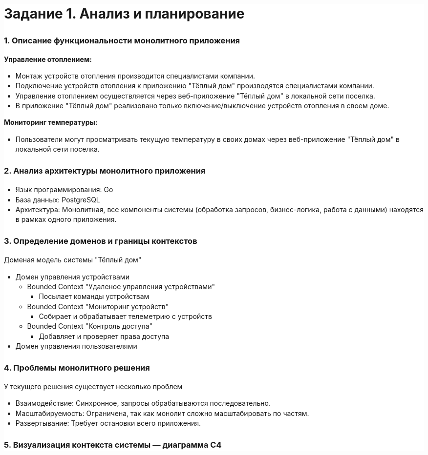 # Задание 1. Анализ и планирование

### 1. Описание функциональности монолитного приложения

**Управление отоплением:**

- Монтаж устройств отопления производится специалистами компании.
- Подключение устройств отопления к приложению "Тёплый дом" производятся специалистами компании.
- Управление отоплением осуществляется через веб-приложение "Тёплый дом" в локальной сети поселка.
- В приложение "Тёплый дом" реализовано только включение/выключение устройств отопления в своем доме.

**Мониторинг температуры:**

- Пользователи могут просматривать текущую температуру в своих домах через веб-приложение "Тёплый дом" в локальной сети поселка.

### 2. Анализ архитектуры монолитного приложения


- Язык программирования: Go
- База данных: PostgreSQL
- Архитектура: Монолитная, все компоненты системы (обработка запросов, бизнес-логика, работа с данными) находятся в рамках одного приложения.

### 3. Определение доменов и границы контекстов

Доменая модель системы "Тёплый дом"
* Домен управления устройствами
	- Bounded Context "Удаленое управления устройствами"
		- Посылает команды устройствам
	- Bounded Context "Мониторинг устройств"
		- Собирает и обрабатывает телеметрию с устройств
	- Bounded Context "Контроль доступа"
		- Добавляет и проверяет права доступа
* Домен управления пользователями

### **4. Проблемы монолитного решения**

У текущего решения существует несколько проблем 
- Взаимодействие: Синхронное, запросы обрабатываются последовательно.
- Масштабируемость: Ограничена, так как монолит сложно масштабировать по частям.
- Развертывание: Требует остановки всего приложения.

### 5. Визуализация контекста системы — диаграмма С4
